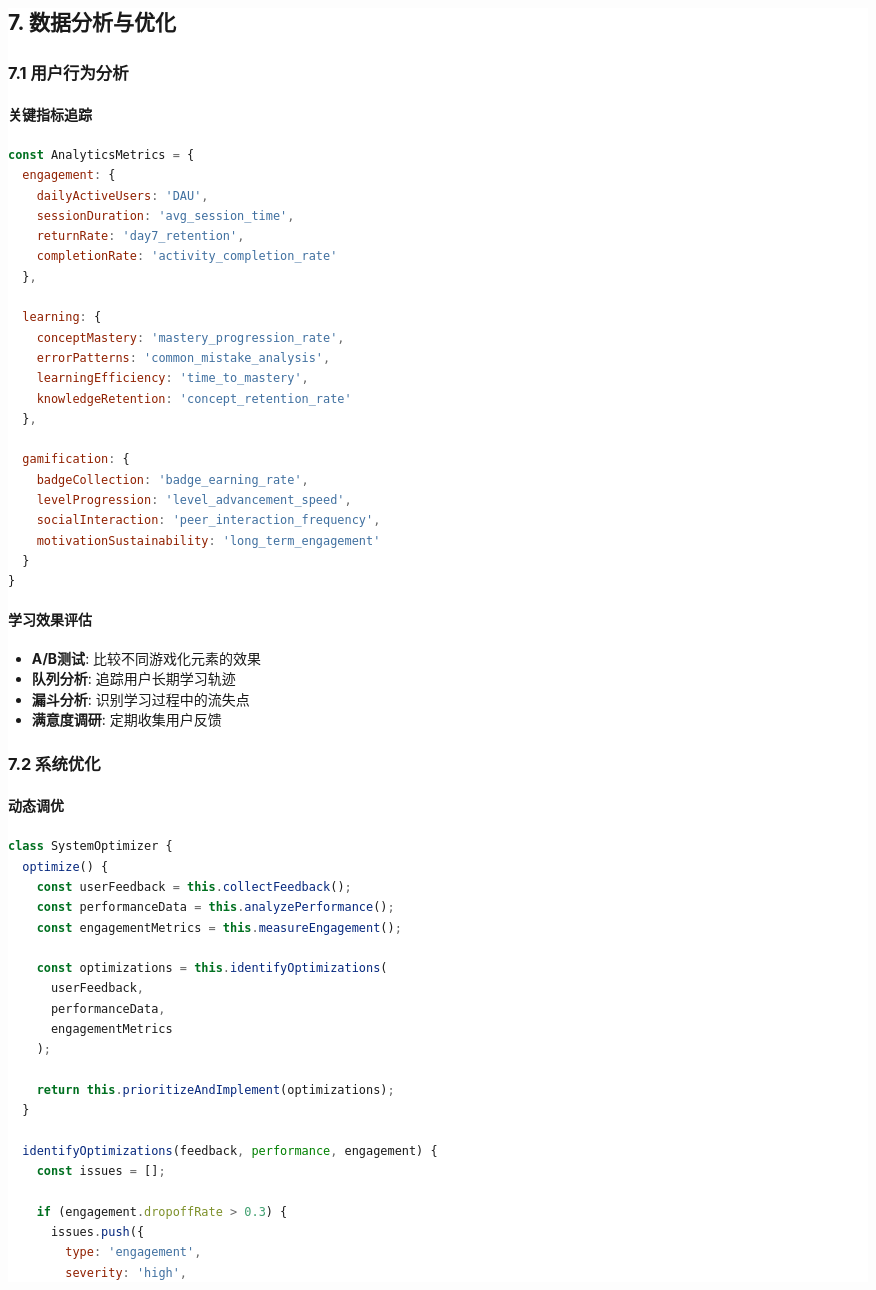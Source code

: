 
## 7. 数据分析与优化

### 7.1 用户行为分析

#### 关键指标追踪
```javascript
const AnalyticsMetrics = {
  engagement: {
    dailyActiveUsers: 'DAU',
    sessionDuration: 'avg_session_time',
    returnRate: 'day7_retention',
    completionRate: 'activity_completion_rate'
  },
  
  learning: {
    conceptMastery: 'mastery_progression_rate',
    errorPatterns: 'common_mistake_analysis',
    learningEfficiency: 'time_to_mastery',
    knowledgeRetention: 'concept_retention_rate'
  },
  
  gamification: {
    badgeCollection: 'badge_earning_rate', 
    levelProgression: 'level_advancement_speed',
    socialInteraction: 'peer_interaction_frequency',
    motivationSustainability: 'long_term_engagement'
  }
}
```

#### 学习效果评估
- **A/B测试**: 比较不同游戏化元素的效果
- **队列分析**: 追踪用户长期学习轨迹
- **漏斗分析**: 识别学习过程中的流失点
- **满意度调研**: 定期收集用户反馈

### 7.2 系统优化

#### 动态调优
```javascript
class SystemOptimizer {
  optimize() {
    const userFeedback = this.collectFeedback();
    const performanceData = this.analyzePerformance();
    const engagementMetrics = this.measureEngagement();
    
    const optimizations = this.identifyOptimizations(
      userFeedback, 
      performanceData, 
      engagementMetrics
    );
    
    return this.prioritizeAndImplement(optimizations);
  }
  
  identifyOptimizations(feedback, performance, engagement) {
    const issues = [];
    
    if (engagement.dropoffRate > 0.3) {
      issues.push({
        type: 'engagement',
        severity: 'high', 
```